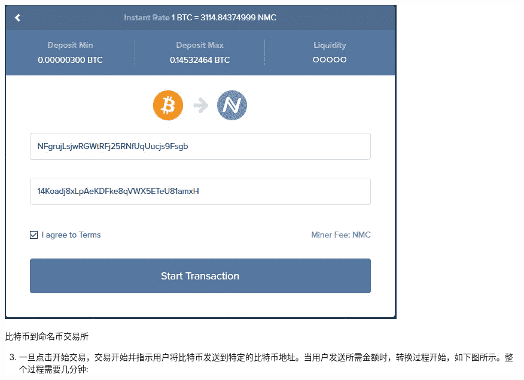 ![](img/b7f2cec8-61f8-4ff9-97c1-c9e1366f3dda.jpg)

比特币到命名币交易所

3.  一旦点击开始交易，交易开始并指示用户将比特币发送到特定的比特币地址。当用户发送所需金额时，转换过程开始，如下图所示。整个过程需要几分钟:
